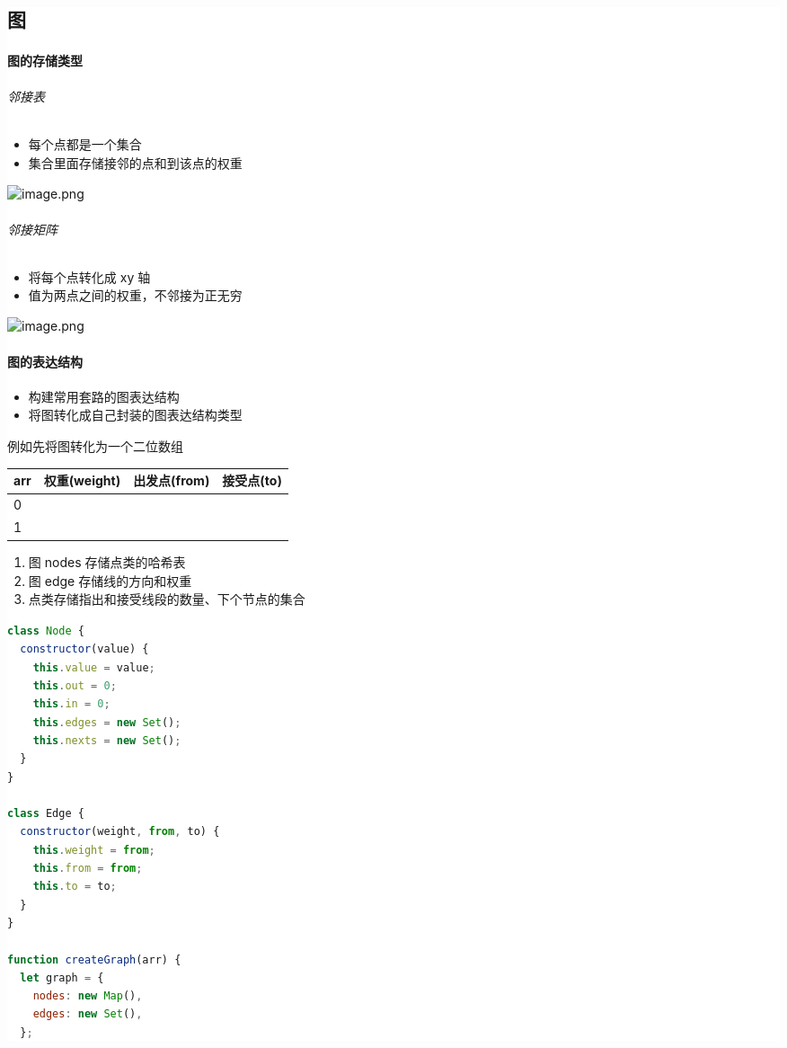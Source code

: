 ## 图

<a name="sYdi6"></a>

#### 图的存储类型

<a name="g0ko3"></a>

###### 邻接表

- 每个点都是一个集合
- 集合里面存储接邻的点和到该点的权重

![image.png](https://cdn.nlark.com/yuque/0/2022/png/1350314/1644729645396-3a919694-91ab-436d-ba38-ca706ef1bb4d.png##averageHue=%23ebebeb&clientId=udaf7f75c-9772-4&crop=0&crop=0&crop=1&crop=1&from=paste&height=590&id=u655ecd41&margin=%5Bobject%20Object%5D&name=image.png&originHeight=1180&originWidth=1778&originalType=binary&ratio=1&rotation=0&showTitle=false&size=544895&status=done&style=none&taskId=ub875769a-c676-4803-bd5a-0ed59d27f84&title=&width=889)

<a name="Zfx6n"></a>

###### 邻接矩阵

- 将每个点转化成 xy 轴
- 值为两点之间的权重，不邻接为正无穷

![image.png](https://cdn.nlark.com/yuque/0/2022/png/1350314/1644729699766-6f3b866f-0bec-4590-994d-77fb078af64c.png##averageHue=%23e9e9e9&clientId=udaf7f75c-9772-4&crop=0&crop=0&crop=1&crop=1&from=paste&height=552&id=udf956934&margin=%5Bobject%20Object%5D&name=image.png&originHeight=1104&originWidth=1784&originalType=binary&ratio=1&rotation=0&showTitle=false&size=574871&status=done&style=none&taskId=u44d3b76f-8fdb-49f1-8e3e-ad179175e8b&title=&width=892)
<a name="PwSte"></a>

#### 图的表达结构

- 构建常用套路的图表达结构
- 将图转化成自己封装的图表达结构类型

例如先将图转化为一个二位数组

| arr | 权重(weight) | 出发点(from) | 接受点(to) |
| --- | ------------ | ------------ | ---------- |
| 0   |              |              |            |
| 1   |              |              |            |

1. 图 nodes 存储点类的哈希表
2. 图 edge 存储线的方向和权重
3. 点类存储指出和接受线段的数量、下个节点的集合

```javascript
class Node {
  constructor(value) {
    this.value = value;
    this.out = 0;
    this.in = 0;
    this.edges = new Set();
    this.nexts = new Set();
  }
}

class Edge {
  constructor(weight, from, to) {
    this.weight = from;
    this.from = from;
    this.to = to;
  }
}

function createGraph(arr) {
  let graph = {
    nodes: new Map(),
    edges: new Set(),
  };

```